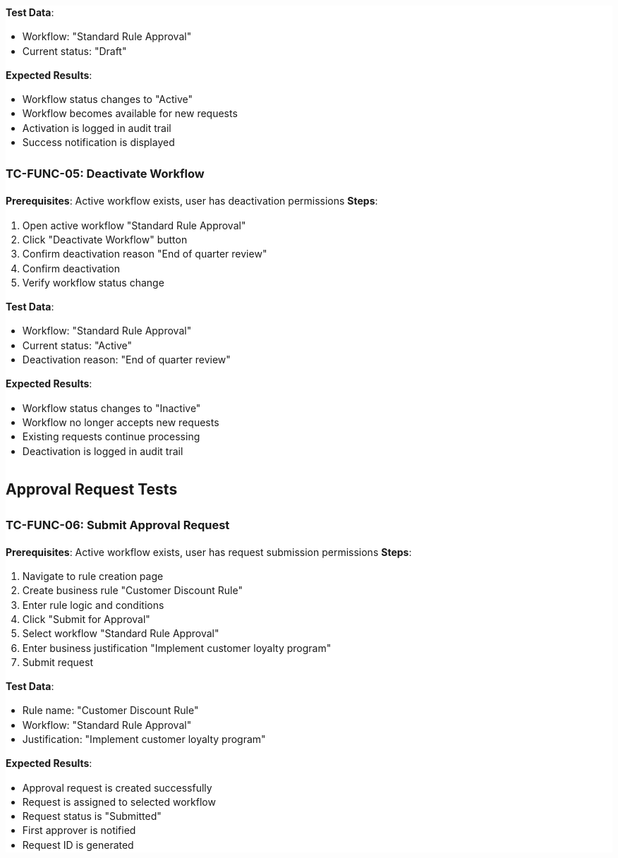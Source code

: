 **Test Data**: 
- Workflow: "Standard Rule Approval"
- Current status: "Draft"

**Expected Results**: 
- Workflow status changes to "Active"
- Workflow becomes available for new requests
- Activation is logged in audit trail
- Success notification is displayed

### TC-FUNC-05: Deactivate Workflow
**Prerequisites**: Active workflow exists, user has deactivation permissions
**Steps**: 
1. Open active workflow "Standard Rule Approval"
2. Click "Deactivate Workflow" button
3. Confirm deactivation reason "End of quarter review"
4. Confirm deactivation
5. Verify workflow status change

**Test Data**: 
- Workflow: "Standard Rule Approval"
- Current status: "Active"
- Deactivation reason: "End of quarter review"

**Expected Results**: 
- Workflow status changes to "Inactive"
- Workflow no longer accepts new requests
- Existing requests continue processing
- Deactivation is logged in audit trail

## Approval Request Tests

### TC-FUNC-06: Submit Approval Request
**Prerequisites**: Active workflow exists, user has request submission permissions
**Steps**: 
1. Navigate to rule creation page
2. Create business rule "Customer Discount Rule"
3. Enter rule logic and conditions
4. Click "Submit for Approval"
5. Select workflow "Standard Rule Approval"
6. Enter business justification "Implement customer loyalty program"
7. Submit request

**Test Data**: 
- Rule name: "Customer Discount Rule"
- Workflow: "Standard Rule Approval"
- Justification: "Implement customer loyalty program"

**Expected Results**: 
- Approval request is created successfully
- Request is assigned to selected workflow
- Request status is "Submitted"
- First approver is notified
- Request ID is generated
